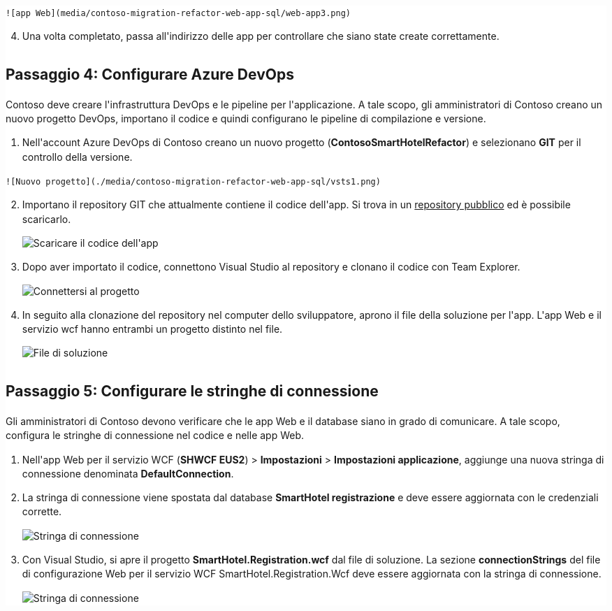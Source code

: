     ![app Web](media/contoso-migration-refactor-web-app-sql/web-app3.png)

4. Una volta completato, passa all'indirizzo delle app per controllare che siano state create correttamente.


## <a name="step-4-set-up-azure-devops"></a>Passaggio 4: Configurare Azure DevOps


Contoso deve creare l'infrastruttura DevOps e le pipeline per l'applicazione.  A tale scopo, gli amministratori di Contoso creano un nuovo progetto DevOps, importano il codice e quindi configurano le pipeline di compilazione e versione.

1.   Nell'account Azure DevOps di Contoso creano un nuovo progetto (**ContosoSmartHotelRefactor**) e selezionano **GIT** per il controllo della versione.

    ![Nuovo progetto](./media/contoso-migration-refactor-web-app-sql/vsts1.png)
2. Importano il repository GIT che attualmente contiene il codice dell'app. Si trova in un [repository pubblico](https://github.com/Microsoft/SmartHotel360-internal-booking-apps) ed è possibile scaricarlo.

    ![Scaricare il codice dell'app](./media/contoso-migration-refactor-web-app-sql/vsts2.png)
    
3. Dopo aver importato il codice, connettono Visual Studio al repository e clonano il codice con Team Explorer.

    ![Connettersi al progetto](./media/contoso-migration-refactor-web-app-sql/devops1.png)

4. In seguito alla clonazione del repository nel computer dello sviluppatore, aprono il file della soluzione per l'app. L'app Web e il servizio wcf hanno entrambi un progetto distinto nel file.

    ![File di soluzione](./media/contoso-migration-refactor-web-app-sql/vsts4.png)
    

## <a name="step-5-configure-connection-strings"></a>Passaggio 5: Configurare le stringhe di connessione

Gli amministratori di Contoso devono verificare che le app Web e il database siano in grado di comunicare. A tale scopo, configura le stringhe di connessione nel codice e nelle app Web.

1. Nell'app Web per il servizio WCF (**SHWCF EUS2**) > **Impostazioni** > **Impostazioni applicazione**, aggiunge una nuova stringa di connessione denominata  **DefaultConnection**.
2. La stringa di connessione viene spostata dal database **SmartHotel registrazione** e deve essere aggiornata con le credenziali corrette.

    ![Stringa di connessione](media/contoso-migration-refactor-web-app-sql/string1.png)

3. Con Visual Studio, si apre il progetto **SmartHotel.Registration.wcf** dal file di soluzione. La sezione **connectionStrings** del file di configurazione Web per il servizio WCF SmartHotel.Registration.Wcf deve essere aggiornata con la stringa di connessione.

     ![Stringa di connessione](media/contoso-migration-refactor-web-app-sql/string2.png)
